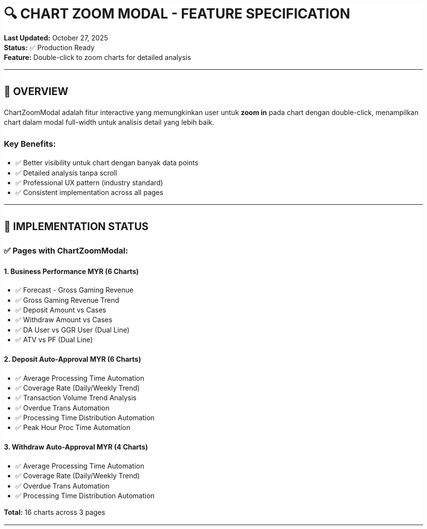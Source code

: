 # 🔍 CHART ZOOM MODAL - FEATURE SPECIFICATION

**Last Updated:** October 27, 2025  
**Status:** ✅ Production Ready  
**Feature:** Double-click to zoom charts for detailed analysis

---

## 🎯 OVERVIEW

ChartZoomModal adalah fitur interactive yang memungkinkan user untuk **zoom in** pada chart dengan double-click, menampilkan chart dalam modal full-width untuk analisis detail yang lebih baik.

### **Key Benefits:**
- ✅ Better visibility untuk chart dengan banyak data points
- ✅ Detailed analysis tanpa scroll
- ✅ Professional UX pattern (industry standard)
- ✅ Consistent implementation across all pages

---

## 📍 IMPLEMENTATION STATUS

### **✅ Pages with ChartZoomModal:**

#### **1. Business Performance MYR** (6 Charts)
- ✅ Forecast - Gross Gaming Revenue
- ✅ Gross Gaming Revenue Trend
- ✅ Deposit Amount vs Cases
- ✅ Withdraw Amount vs Cases
- ✅ DA User vs GGR User (Dual Line)
- ✅ ATV vs PF (Dual Line)

#### **2. Deposit Auto-Approval MYR** (6 Charts)
- ✅ Average Processing Time Automation
- ✅ Coverage Rate (Daily/Weekly Trend)
- ✅ Transaction Volume Trend Analysis
- ✅ Overdue Trans Automation
- ✅ Processing Time Distribution Automation
- ✅ Peak Hour Proc Time Automation

#### **3. Withdraw Auto-Approval MYR** (4 Charts)
- ✅ Average Processing Time Automation
- ✅ Coverage Rate (Daily/Weekly Trend)
- ✅ Overdue Trans Automation
- ✅ Processing Time Distribution Automation

**Total:** 16 charts across 3 pages

---
